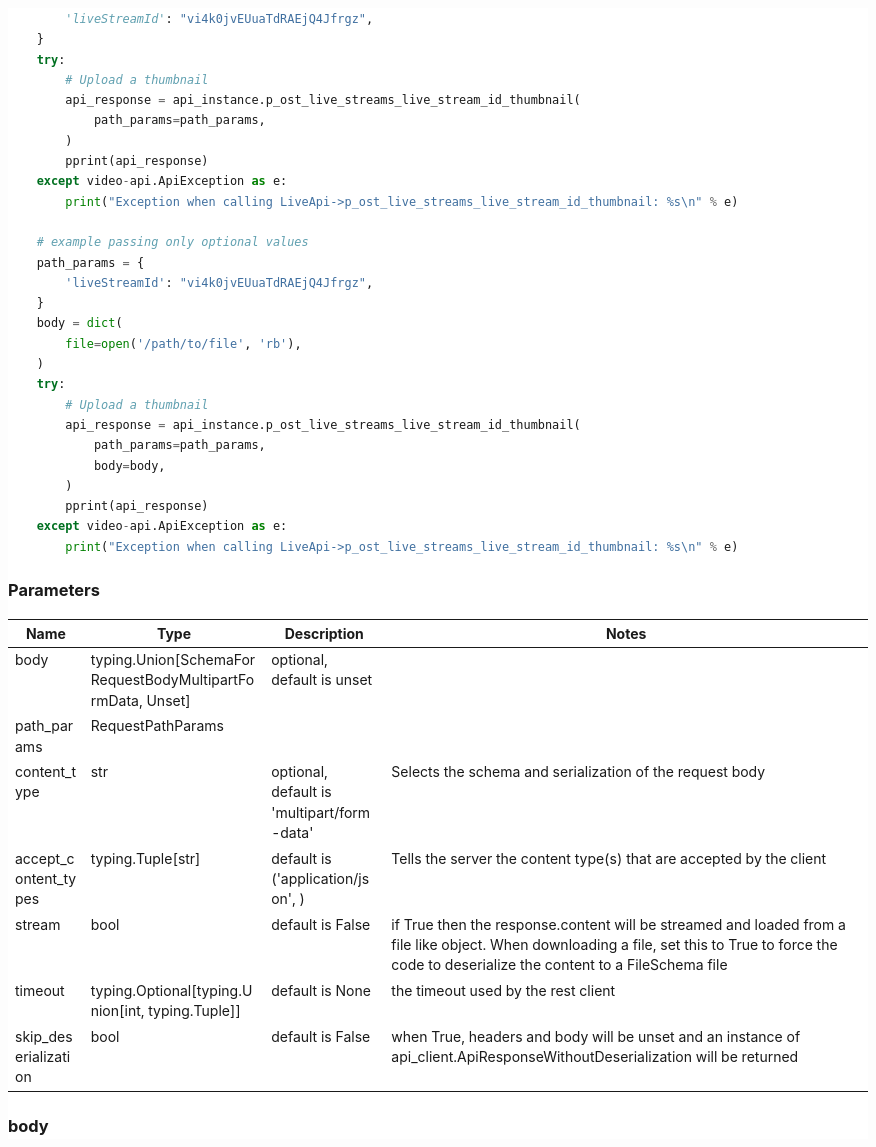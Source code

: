 ```python
        'liveStreamId': "vi4k0jvEUuaTdRAEjQ4Jfrgz",
    }
    try:
        # Upload a thumbnail
        api_response = api_instance.p_ost_live_streams_live_stream_id_thumbnail(
            path_params=path_params,
        )
        pprint(api_response)
    except video-api.ApiException as e:
        print("Exception when calling LiveApi->p_ost_live_streams_live_stream_id_thumbnail: %s\n" % e)

    # example passing only optional values
    path_params = {
        'liveStreamId': "vi4k0jvEUuaTdRAEjQ4Jfrgz",
    }
    body = dict(
        file=open('/path/to/file', 'rb'),
    )
    try:
        # Upload a thumbnail
        api_response = api_instance.p_ost_live_streams_live_stream_id_thumbnail(
            path_params=path_params,
            body=body,
        )
        pprint(api_response)
    except video-api.ApiException as e:
        print("Exception when calling LiveApi->p_ost_live_streams_live_stream_id_thumbnail: %s\n" % e)
```
### Parameters

Name | Type | Description  | Notes
------------- | ------------- | ------------- | -------------
body | typing.Union[SchemaForRequestBodyMultipartFormData, Unset] | optional, default is unset |
path_params | RequestPathParams | |
content_type | str | optional, default is 'multipart/form-data' | Selects the schema and serialization of the request body
accept_content_types | typing.Tuple[str] | default is ('application/json', ) | Tells the server the content type(s) that are accepted by the client
stream | bool | default is False | if True then the response.content will be streamed and loaded from a file like object. When downloading a file, set this to True to force the code to deserialize the content to a FileSchema file
timeout | typing.Optional[typing.Union[int, typing.Tuple]] | default is None | the timeout used by the rest client
skip_deserialization | bool | default is False | when True, headers and body will be unset and an instance of api_client.ApiResponseWithoutDeserialization will be returned

### body
